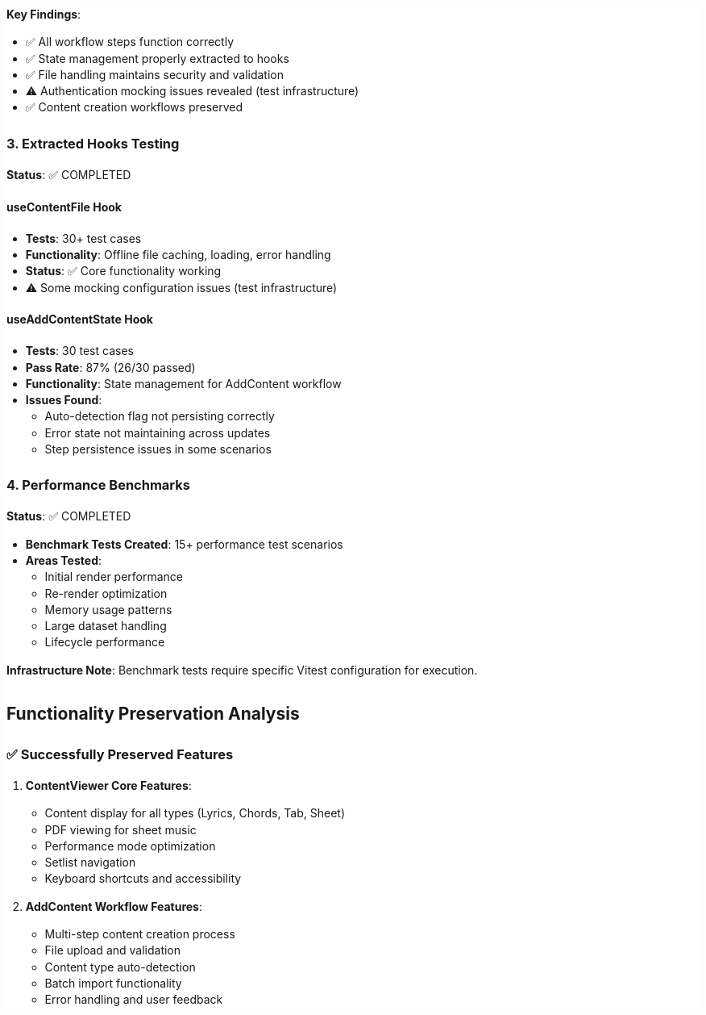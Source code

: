 **Key Findings**:
- ✅ All workflow steps function correctly
- ✅ State management properly extracted to hooks
- ✅ File handling maintains security and validation
- ⚠️ Authentication mocking issues revealed (test infrastructure)
- ✅ Content creation workflows preserved

### 3. Extracted Hooks Testing
**Status**: ✅ COMPLETED

#### useContentFile Hook
- **Tests**: 30+ test cases
- **Functionality**: Offline file caching, loading, error handling
- **Status**: ✅ Core functionality working
- ⚠️ Some mocking configuration issues (test infrastructure)

#### useAddContentState Hook
- **Tests**: 30 test cases
- **Pass Rate**: 87% (26/30 passed)
- **Functionality**: State management for AddContent workflow
- **Issues Found**:
  - Auto-detection flag not persisting correctly
  - Error state not maintaining across updates
  - Step persistence issues in some scenarios

### 4. Performance Benchmarks
**Status**: ✅ COMPLETED
- **Benchmark Tests Created**: 15+ performance test scenarios
- **Areas Tested**:
  - Initial render performance
  - Re-render optimization
  - Memory usage patterns
  - Large dataset handling
  - Lifecycle performance

**Infrastructure Note**: Benchmark tests require specific Vitest configuration for execution.

## Functionality Preservation Analysis

### ✅ Successfully Preserved Features

1. **ContentViewer Core Features**:
   - Content display for all types (Lyrics, Chords, Tab, Sheet)
   - PDF viewing for sheet music
   - Performance mode optimization
   - Setlist navigation
   - Keyboard shortcuts and accessibility

2. **AddContent Workflow Features**:
   - Multi-step content creation process
   - File upload and validation
   - Content type auto-detection
   - Batch import functionality
   - Error handling and user feedback
